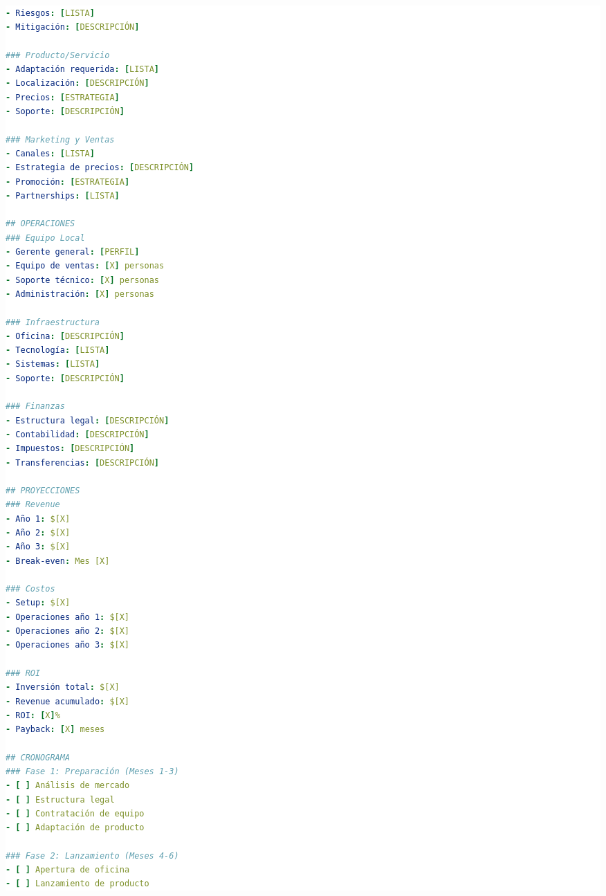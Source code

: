 ```yaml
- Riesgos: [LISTA]
- Mitigación: [DESCRIPCIÓN]

### Producto/Servicio
- Adaptación requerida: [LISTA]
- Localización: [DESCRIPCIÓN]
- Precios: [ESTRATEGIA]
- Soporte: [DESCRIPCIÓN]

### Marketing y Ventas
- Canales: [LISTA]
- Estrategia de precios: [DESCRIPCIÓN]
- Promoción: [ESTRATEGIA]
- Partnerships: [LISTA]

## OPERACIONES
### Equipo Local
- Gerente general: [PERFIL]
- Equipo de ventas: [X] personas
- Soporte técnico: [X] personas
- Administración: [X] personas

### Infraestructura
- Oficina: [DESCRIPCIÓN]
- Tecnología: [LISTA]
- Sistemas: [LISTA]
- Soporte: [DESCRIPCIÓN]

### Finanzas
- Estructura legal: [DESCRIPCIÓN]
- Contabilidad: [DESCRIPCIÓN]
- Impuestos: [DESCRIPCIÓN]
- Transferencias: [DESCRIPCIÓN]

## PROYECCIONES
### Revenue
- Año 1: $[X]
- Año 2: $[X]
- Año 3: $[X]
- Break-even: Mes [X]

### Costos
- Setup: $[X]
- Operaciones año 1: $[X]
- Operaciones año 2: $[X]
- Operaciones año 3: $[X]

### ROI
- Inversión total: $[X]
- Revenue acumulado: $[X]
- ROI: [X]%
- Payback: [X] meses

## CRONOGRAMA
### Fase 1: Preparación (Meses 1-3)
- [ ] Análisis de mercado
- [ ] Estructura legal
- [ ] Contratación de equipo
- [ ] Adaptación de producto

### Fase 2: Lanzamiento (Meses 4-6)
- [ ] Apertura de oficina
- [ ] Lanzamiento de producto
```